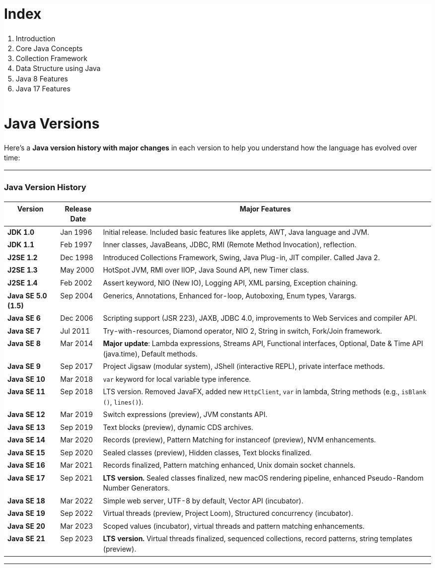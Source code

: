 # Index
1. Introduction
2. Core Java Concepts
3. Collection Framework
4. Data Structure using Java
5. Java 8 Features
6. Java 17 Features

# Java Versions
Here’s a **Java version history with major changes** in each version to help you understand how the language has evolved over time:

---

### **Java Version History**

| Version               | Release Date | Major Features                                                                                                                    |
| --------------------- | ------------ | --------------------------------------------------------------------------------------------------------------------------------- |
| **JDK 1.0**           | Jan 1996     | Initial release. Included basic features like applets, AWT, Java language and JVM.                                                |
| **JDK 1.1**           | Feb 1997     | Inner classes, JavaBeans, JDBC, RMI (Remote Method Invocation), reflection.                                                       |
| **J2SE 1.2**          | Dec 1998     | Introduced Collections Framework, Swing, Java Plug-in, JIT compiler. Called Java 2.                                               |
| **J2SE 1.3**          | May 2000     | HotSpot JVM, RMI over IIOP, Java Sound API, new Timer class.                                                                      |
| **J2SE 1.4**          | Feb 2002     | Assert keyword, NIO (New IO), Logging API, XML parsing, Exception chaining.                                                       |
| **Java SE 5.0 (1.5)** | Sep 2004     | Generics, Annotations, Enhanced for-loop, Autoboxing, Enum types, Varargs.                                                        |
| **Java SE 6**         | Dec 2006     | Scripting support (JSR 223), JAXB, JDBC 4.0, improvements to Web Services and compiler API.                                       |
| **Java SE 7**         | Jul 2011     | Try-with-resources, Diamond operator, NIO 2, String in switch, Fork/Join framework.                                               |
| **Java SE 8**         | Mar 2014     | **Major update**: Lambda expressions, Streams API, Functional interfaces, Optional, Date & Time API (java.time), Default methods. |
| **Java SE 9**         | Sep 2017     | Project Jigsaw (modular system), JShell (interactive REPL), private interface methods.                                            |
| **Java SE 10**        | Mar 2018     | `var` keyword for local variable type inference.                                                                                  |
| **Java SE 11**        | Sep 2018     | LTS version. Removed JavaFX, added new `HttpClient`, `var` in lambda, String methods (e.g., `isBlank()`, `lines()`).              |
| **Java SE 12**        | Mar 2019     | Switch expressions (preview), JVM constants API.                                                                                  |
| **Java SE 13**        | Sep 2019     | Text blocks (preview), dynamic CDS archives.                                                                                      |
| **Java SE 14**        | Mar 2020     | Records (preview), Pattern Matching for instanceof (preview), NVM enhancements.                                                   |
| **Java SE 15**        | Sep 2020     | Sealed classes (preview), Hidden classes, Text blocks finalized.                                                                  |
| **Java SE 16**        | Mar 2021     | Records finalized, Pattern matching enhanced, Unix domain socket channels.                                                        |
| **Java SE 17**        | Sep 2021     | **LTS version.** Sealed classes finalized, new macOS rendering pipeline, enhanced Pseudo-Random Number Generators.                |
| **Java SE 18**        | Mar 2022     | Simple web server, UTF-8 by default, Vector API (incubator).                                                                      |
| **Java SE 19**        | Sep 2022     | Virtual threads (preview, Project Loom), Structured concurrency (incubator).                                                      |
| **Java SE 20**        | Mar 2023     | Scoped values (incubator), virtual threads and pattern matching enhancements.                                                     |
| **Java SE 21**        | Sep 2023     | **LTS version.** Virtual threads finalized, sequenced collections, record patterns, string templates (preview).                   |

---